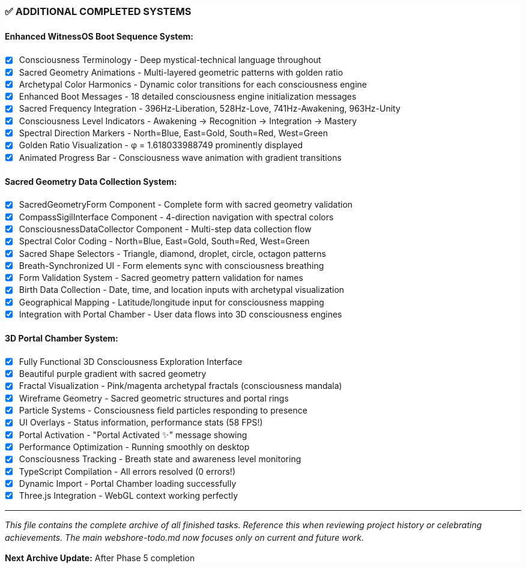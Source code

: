 ### **✅ ADDITIONAL COMPLETED SYSTEMS**

#### **Enhanced WitnessOS Boot Sequence System:**
- [x] Consciousness Terminology - Deep mystical-technical language throughout
- [x] Sacred Geometry Animations - Multi-layered geometric patterns with golden ratio
- [x] Archetypal Color Harmonics - Dynamic color transitions for each consciousness engine
- [x] Enhanced Boot Messages - 18 detailed consciousness engine initialization messages
- [x] Sacred Frequency Integration - 396Hz-Liberation, 528Hz-Love, 741Hz-Awakening, 963Hz-Unity
- [x] Consciousness Level Indicators - Awakening → Recognition → Integration → Mastery
- [x] Spectral Direction Markers - North=Blue, East=Gold, South=Red, West=Green
- [x] Golden Ratio Visualization - φ = 1.618033988749 prominently displayed
- [x] Animated Progress Bar - Consciousness wave animation with gradient transitions

#### **Sacred Geometry Data Collection System:**
- [x] SacredGeometryForm Component - Complete form with sacred geometry validation
- [x] CompassSigilInterface Component - 4-direction navigation with spectral colors
- [x] ConsciousnessDataCollector Component - Multi-step data collection flow
- [x] Spectral Color Coding - North=Blue, East=Gold, South=Red, West=Green
- [x] Sacred Shape Selectors - Triangle, diamond, droplet, circle, octagon patterns
- [x] Breath-Synchronized UI - Form elements sync with consciousness breathing
- [x] Form Validation System - Sacred geometry pattern validation for names
- [x] Birth Data Collection - Date, time, and location inputs with archetypal visualization
- [x] Geographical Mapping - Latitude/longitude input for consciousness mapping
- [x] Integration with Portal Chamber - User data flows into 3D consciousness engines

#### **3D Portal Chamber System:**
- [x] Fully Functional 3D Consciousness Exploration Interface
- [x] Beautiful purple gradient with sacred geometry
- [x] Fractal Visualization - Pink/magenta archetypal fractals (consciousness mandala)
- [x] Wireframe Geometry - Sacred geometric structures and portal rings
- [x] Particle Systems - Consciousness field particles responding to presence
- [x] UI Overlays - Status information, performance stats (58 FPS!)
- [x] Portal Activation - "Portal Activated ✨" message showing
- [x] Performance Optimization - Running smoothly on desktop
- [x] Consciousness Tracking - Breath state and awareness level monitoring
- [x] TypeScript Compilation - All errors resolved (0 errors!)
- [x] Dynamic Import - Portal Chamber loading successfully
- [x] Three.js Integration - WebGL context working perfectly

---

_This file contains the complete archive of all finished tasks. Reference this when reviewing project history or celebrating achievements. The main webshore-todo.md now focuses only on current and future work._

**Next Archive Update:** After Phase 5 completion

